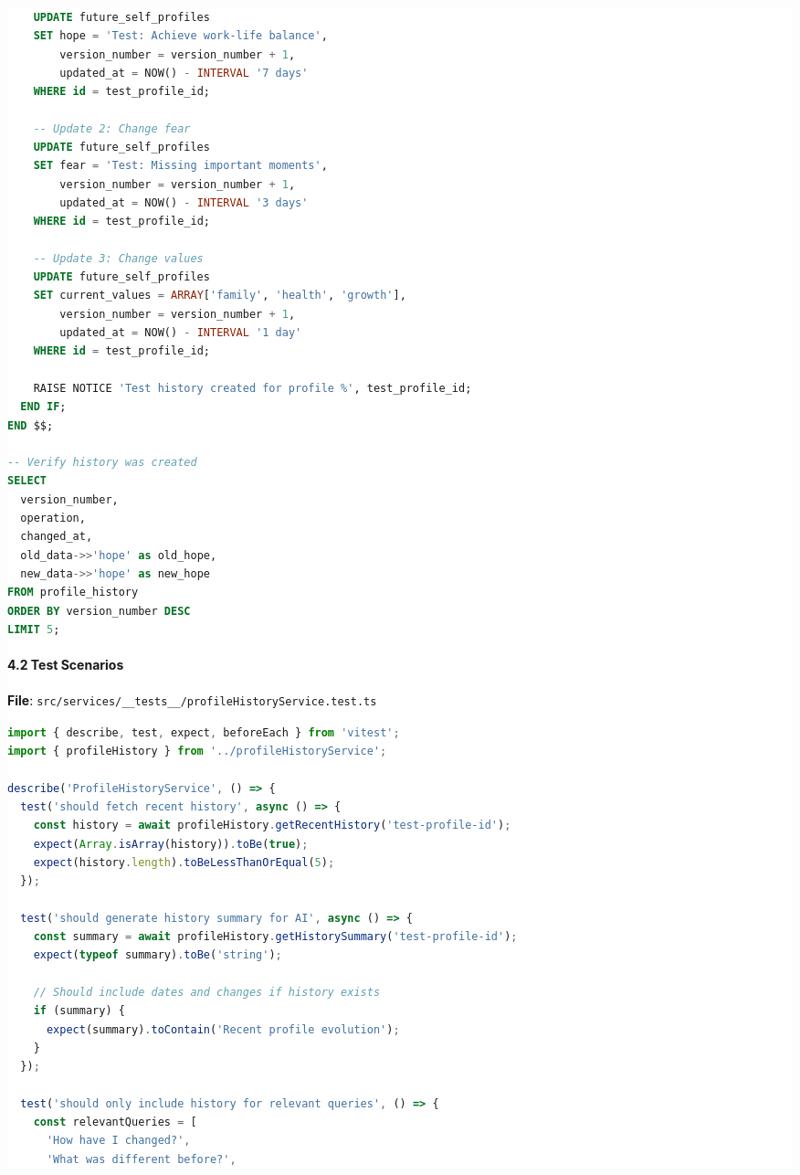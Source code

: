 ```sql
    UPDATE future_self_profiles 
    SET hope = 'Test: Achieve work-life balance',
        version_number = version_number + 1,
        updated_at = NOW() - INTERVAL '7 days'
    WHERE id = test_profile_id;
    
    -- Update 2: Change fear
    UPDATE future_self_profiles 
    SET fear = 'Test: Missing important moments',
        version_number = version_number + 1,
        updated_at = NOW() - INTERVAL '3 days'
    WHERE id = test_profile_id;
    
    -- Update 3: Change values
    UPDATE future_self_profiles 
    SET current_values = ARRAY['family', 'health', 'growth'],
        version_number = version_number + 1,
        updated_at = NOW() - INTERVAL '1 day'
    WHERE id = test_profile_id;
    
    RAISE NOTICE 'Test history created for profile %', test_profile_id;
  END IF;
END $$;

-- Verify history was created
SELECT 
  version_number,
  operation,
  changed_at,
  old_data->>'hope' as old_hope,
  new_data->>'hope' as new_hope
FROM profile_history
ORDER BY version_number DESC
LIMIT 5;
```

#### 4.2 Test Scenarios
**File**: `src/services/__tests__/profileHistoryService.test.ts`

```typescript
import { describe, test, expect, beforeEach } from 'vitest';
import { profileHistory } from '../profileHistoryService';

describe('ProfileHistoryService', () => {
  test('should fetch recent history', async () => {
    const history = await profileHistory.getRecentHistory('test-profile-id');
    expect(Array.isArray(history)).toBe(true);
    expect(history.length).toBeLessThanOrEqual(5);
  });
  
  test('should generate history summary for AI', async () => {
    const summary = await profileHistory.getHistorySummary('test-profile-id');
    expect(typeof summary).toBe('string');
    
    // Should include dates and changes if history exists
    if (summary) {
      expect(summary).toContain('Recent profile evolution');
    }
  });
  
  test('should only include history for relevant queries', () => {
    const relevantQueries = [
      'How have I changed?',
      'What was different before?',
```